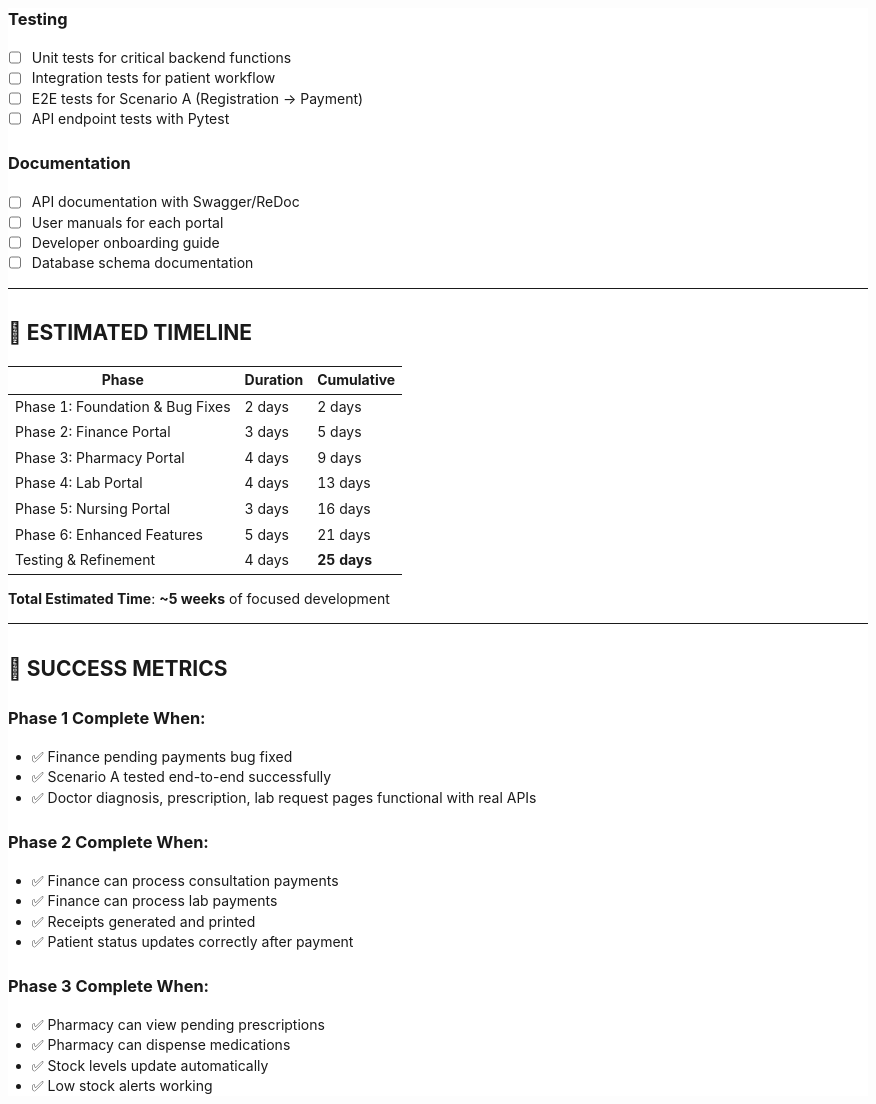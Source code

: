 ### **Testing**
- [ ] Unit tests for critical backend functions
- [ ] Integration tests for patient workflow
- [ ] E2E tests for Scenario A (Registration → Payment)
- [ ] API endpoint tests with Pytest

### **Documentation**
- [ ] API documentation with Swagger/ReDoc
- [ ] User manuals for each portal
- [ ] Developer onboarding guide
- [ ] Database schema documentation

---

## 📅 **ESTIMATED TIMELINE**

| Phase | Duration | Cumulative |
|-------|----------|------------|
| Phase 1: Foundation & Bug Fixes | 2 days | 2 days |
| Phase 2: Finance Portal | 3 days | 5 days |
| Phase 3: Pharmacy Portal | 4 days | 9 days |
| Phase 4: Lab Portal | 4 days | 13 days |
| Phase 5: Nursing Portal | 3 days | 16 days |
| Phase 6: Enhanced Features | 5 days | 21 days |
| Testing & Refinement | 4 days | **25 days** |

**Total Estimated Time**: **~5 weeks** of focused development

---

## 🎯 **SUCCESS METRICS**

### **Phase 1 Complete When**:
- ✅ Finance pending payments bug fixed
- ✅ Scenario A tested end-to-end successfully
- ✅ Doctor diagnosis, prescription, lab request pages functional with real APIs

### **Phase 2 Complete When**:
- ✅ Finance can process consultation payments
- ✅ Finance can process lab payments
- ✅ Receipts generated and printed
- ✅ Patient status updates correctly after payment

### **Phase 3 Complete When**:
- ✅ Pharmacy can view pending prescriptions
- ✅ Pharmacy can dispense medications
- ✅ Stock levels update automatically
- ✅ Low stock alerts working
